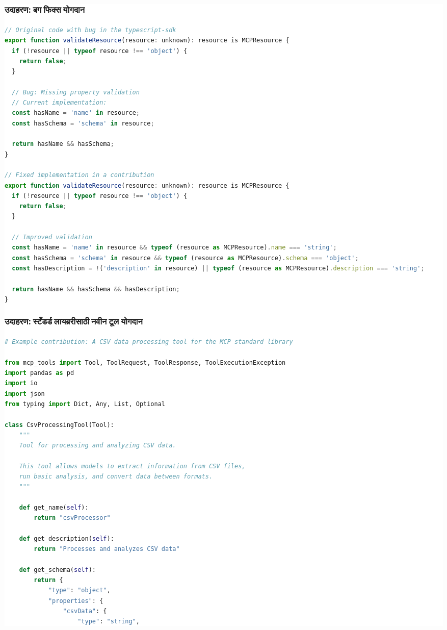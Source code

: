 ### उदाहरण: बग फिक्स योगदान

```javascript
// Original code with bug in the typescript-sdk
export function validateResource(resource: unknown): resource is MCPResource {
  if (!resource || typeof resource !== 'object') {
    return false;
  }
  
  // Bug: Missing property validation
  // Current implementation:
  const hasName = 'name' in resource;
  const hasSchema = 'schema' in resource;
  
  return hasName && hasSchema;
}

// Fixed implementation in a contribution
export function validateResource(resource: unknown): resource is MCPResource {
  if (!resource || typeof resource !== 'object') {
    return false;
  }
  
  // Improved validation
  const hasName = 'name' in resource && typeof (resource as MCPResource).name === 'string';
  const hasSchema = 'schema' in resource && typeof (resource as MCPResource).schema === 'object';
  const hasDescription = !('description' in resource) || typeof (resource as MCPResource).description === 'string';
  
  return hasName && hasSchema && hasDescription;
}
```

### उदाहरण: स्टँडर्ड लायब्ररीसाठी नवीन टूल योगदान

```python
# Example contribution: A CSV data processing tool for the MCP standard library

from mcp_tools import Tool, ToolRequest, ToolResponse, ToolExecutionException
import pandas as pd
import io
import json
from typing import Dict, Any, List, Optional

class CsvProcessingTool(Tool):
    """
    Tool for processing and analyzing CSV data.
    
    This tool allows models to extract information from CSV files,
    run basic analysis, and convert data between formats.
    """
    
    def get_name(self):
        return "csvProcessor"
        
    def get_description(self):
        return "Processes and analyzes CSV data"
    
    def get_schema(self):
        return {
            "type": "object",
            "properties": {
                "csvData": {
                    "type": "string", 
```